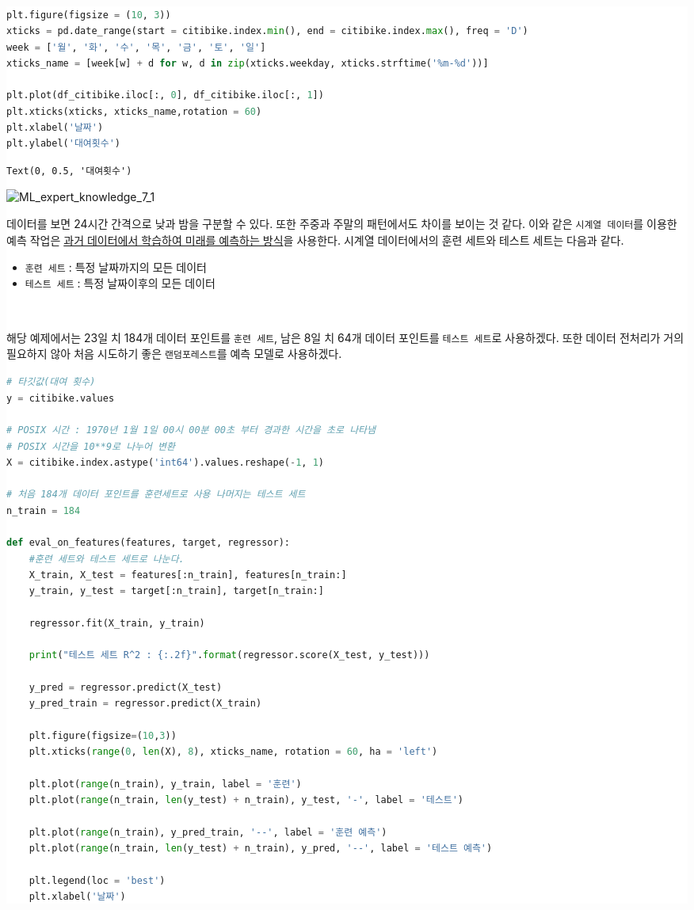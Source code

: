 


```python
plt.figure(figsize = (10, 3))
xticks = pd.date_range(start = citibike.index.min(), end = citibike.index.max(), freq = 'D')
week = ['월', '화', '수', '목', '금', '토', '일']
xticks_name = [week[w] + d for w, d in zip(xticks.weekday, xticks.strftime('%m-%d'))]

plt.plot(df_citibike.iloc[:, 0], df_citibike.iloc[:, 1])
plt.xticks(xticks, xticks_name,rotation = 60)
plt.xlabel('날짜')
plt.ylabel('대여횟수')
```




    Text(0, 0.5, '대여횟수')




![ML_expert_knowledge_7_1](https://user-images.githubusercontent.com/53929665/104837880-f034ea00-58fa-11eb-97b4-b405ff1873e4.png)


데이터를 보면 24시간 간격으로 낮과 밤을 구분할 수 있다. 또한 주중과 주말의 패턴에서도 차이를 보이는 것 같다. 이와 같은 `시계열 데이터`를 이용한 예측 작업은 <u>과거 데이터에서 학습하여 미래를 예측하는 방식</u>을 사용한다. 시계열 데이터에서의 훈련 세트와 테스트 세트는 다음과 같다.

- `훈련 세트` : 특정 날짜까지의 모든 데이터
- `테스트 세트` : 특정 날짜이후의 모든 데이터 

<br>

해당 예제에서는 23일 치 184개 데이터 포인트를 `훈련 세트`, 남은 8일 치 64개 데이터 포인트를 `테스트 세트`로 사용하겠다. 또한 데이터 전처리가 거의 필요하지 않아 처음 시도하기 좋은 `랜덤포레스트`를 예측 모델로 사용하겠다.


```python
# 타깃값(대여 횟수)
y = citibike.values

# POSIX 시간 : 1970년 1월 1일 00시 00분 00초 부터 경과한 시간을 초로 나타냄
# POSIX 시간을 10**9로 나누어 변환
X = citibike.index.astype('int64').values.reshape(-1, 1)

# 처음 184개 데이터 포인트를 훈련세트로 사용 나머지는 테스트 세트
n_train = 184

def eval_on_features(features, target, regressor):
    #훈련 세트와 테스트 세트로 나눈다.
    X_train, X_test = features[:n_train], features[n_train:]
    y_train, y_test = target[:n_train], target[n_train:]
    
    regressor.fit(X_train, y_train)
    
    print("테스트 세트 R^2 : {:.2f}".format(regressor.score(X_test, y_test)))
    
    y_pred = regressor.predict(X_test)
    y_pred_train = regressor.predict(X_train)
    
    plt.figure(figsize=(10,3))
    plt.xticks(range(0, len(X), 8), xticks_name, rotation = 60, ha = 'left')
    
    plt.plot(range(n_train), y_train, label = '훈련')
    plt.plot(range(n_train, len(y_test) + n_train), y_test, '-', label = '테스트')

    plt.plot(range(n_train), y_pred_train, '--', label = '훈련 예측')
    plt.plot(range(n_train, len(y_test) + n_train), y_pred, '--', label = '테스트 예측')
    
    plt.legend(loc = 'best')
    plt.xlabel('날짜')
```